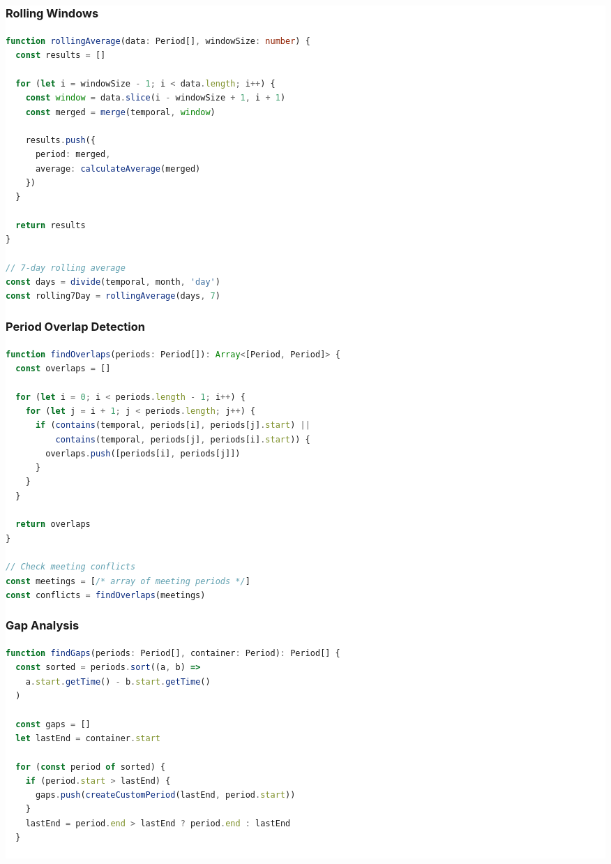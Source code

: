 ### Rolling Windows

```typescript
function rollingAverage(data: Period[], windowSize: number) {
  const results = []
  
  for (let i = windowSize - 1; i < data.length; i++) {
    const window = data.slice(i - windowSize + 1, i + 1)
    const merged = merge(temporal, window)
    
    results.push({
      period: merged,
      average: calculateAverage(merged)
    })
  }
  
  return results
}

// 7-day rolling average
const days = divide(temporal, month, 'day')
const rolling7Day = rollingAverage(days, 7)
```

### Period Overlap Detection

```typescript
function findOverlaps(periods: Period[]): Array<[Period, Period]> {
  const overlaps = []
  
  for (let i = 0; i < periods.length - 1; i++) {
    for (let j = i + 1; j < periods.length; j++) {
      if (contains(temporal, periods[i], periods[j].start) ||
          contains(temporal, periods[j], periods[i].start)) {
        overlaps.push([periods[i], periods[j]])
      }
    }
  }
  
  return overlaps
}

// Check meeting conflicts
const meetings = [/* array of meeting periods */]
const conflicts = findOverlaps(meetings)
```

### Gap Analysis

```typescript
function findGaps(periods: Period[], container: Period): Period[] {
  const sorted = periods.sort((a, b) => 
    a.start.getTime() - b.start.getTime()
  )
  
  const gaps = []
  let lastEnd = container.start
  
  for (const period of sorted) {
    if (period.start > lastEnd) {
      gaps.push(createCustomPeriod(lastEnd, period.start))
    }
    lastEnd = period.end > lastEnd ? period.end : lastEnd
  }
  
```